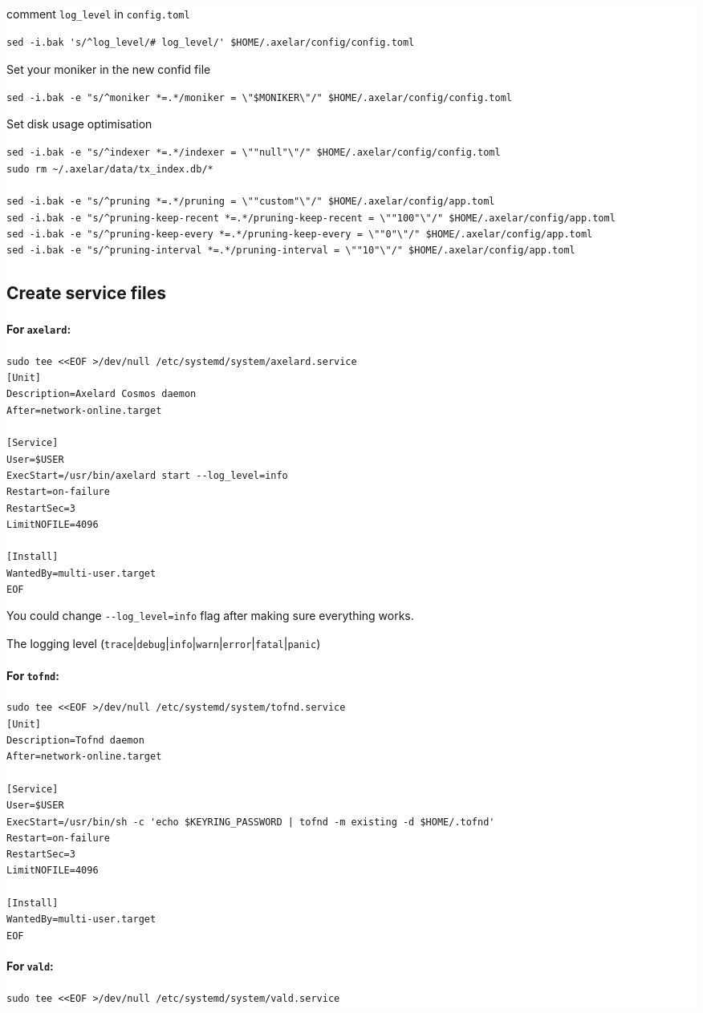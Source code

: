 comment `log_level` in `config.toml`
```
sed -i.bak 's/^log_level/# log_level/' $HOME/.axelar/config/config.toml
```
Set your moniker in the new confid file
```
sed -i.bak -e "s/^moniker *=.*/moniker = \"$MONIKER\"/" $HOME/.axelar/config/config.toml
```
Set disk usage optimisation
```
sed -i.bak -e "s/^indexer *=.*/indexer = \""null"\"/" $HOME/.axelar/config/config.toml
sudo rm ~/.axelar/data/tx_index.db/*

sed -i.bak -e "s/^pruning *=.*/pruning = \""custom"\"/" $HOME/.axelar/config/app.toml
sed -i.bak -e "s/^pruning-keep-recent *=.*/pruning-keep-recent = \""100"\"/" $HOME/.axelar/config/app.toml
sed -i.bak -e "s/^pruning-keep-every *=.*/pruning-keep-every = \""0"\"/" $HOME/.axelar/config/app.toml
sed -i.bak -e "s/^pruning-interval *=.*/pruning-interval = \""10"\"/" $HOME/.axelar/config/app.toml
```
## Create service files
#### For `axelard`:
```
sudo tee <<EOF >/dev/null /etc/systemd/system/axelard.service
[Unit]
Description=Axelard Cosmos daemon
After=network-online.target

[Service]
User=$USER
ExecStart=/usr/bin/axelard start --log_level=info
Restart=on-failure
RestartSec=3
LimitNOFILE=4096

[Install]
WantedBy=multi-user.target
EOF
```
You could change `--log_level=info` flag after making sure everything works.

The logging level (`trace`|`debug`|`info`|`warn`|`error`|`fatal`|`panic`)

#### For `tofnd`:
```
sudo tee <<EOF >/dev/null /etc/systemd/system/tofnd.service
[Unit]
Description=Tofnd daemon
After=network-online.target

[Service]
User=$USER
ExecStart=/usr/bin/sh -c 'echo $KEYRING_PASSWORD | tofnd -m existing -d $HOME/.tofnd'
Restart=on-failure
RestartSec=3
LimitNOFILE=4096

[Install]
WantedBy=multi-user.target
EOF
```
#### For `vald`:
```
sudo tee <<EOF >/dev/null /etc/systemd/system/vald.service
```